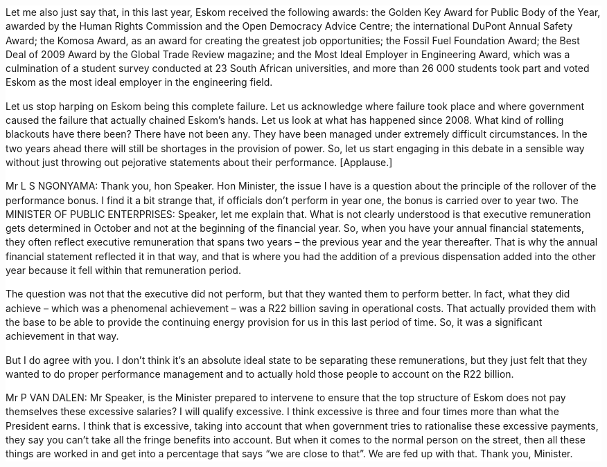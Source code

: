 Let me also just say that, in this last year, Eskom received the following
awards: the Golden Key Award for Public Body of the Year, awarded by the
Human Rights Commission and the Open Democracy Advice Centre; the
international DuPont Annual Safety Award; the Komosa Award, as an award for
creating the greatest job opportunities; the Fossil Fuel Foundation Award;
the Best Deal of 2009 Award by the Global Trade Review magazine; and the
Most Ideal Employer in Engineering Award, which was a culmination of a
student survey conducted at 23 South African universities, and more than
26 000 students took part and voted Eskom as the most ideal employer in the
engineering field.

Let us stop harping on Eskom being this complete failure. Let us
acknowledge where failure took place and where government caused the
failure that actually chained Eskom’s hands. Let us look at what has
happened since 2008. What kind of rolling blackouts have there been? There
have not been any. They have been managed under extremely difficult
circumstances. In the two years ahead there will still be shortages in the
provision of power. So, let us start engaging in this debate in a sensible
way without just throwing out pejorative statements about their
performance. [Applause.]

Mr L S NGONYAMA: Thank you, hon Speaker. Hon Minister, the issue I have is
a question about the principle of the rollover of the performance bonus. I
find it a bit strange that, if officials don’t perform in year one, the
bonus is carried over to year two.
The MINISTER OF PUBLIC ENTERPRISES: Speaker, let me explain that. What is
not clearly understood is that executive remuneration gets determined in
October and not at the beginning of the financial year. So, when you have
your annual financial statements, they often reflect executive remuneration
that spans two years – the previous year and the year thereafter. That is
why the annual financial statement reflected it in that way, and that is
where you had the addition of a previous dispensation added into the other
year because it fell within that remuneration period.

The question was not that the executive did not perform, but that they
wanted them to perform better. In fact, what they did achieve – which was a
phenomenal achievement – was a R22 billion saving in operational costs.
That actually provided them with the base to be able to provide the
continuing energy provision for us in this last period of time. So, it was
a significant achievement in that way.

But I do agree with you. I don’t think it’s an absolute ideal state to be
separating these remunerations, but they just felt that they wanted to do
proper performance management and to actually hold those people to account
on the R22 billion.

Mr P VAN DALEN: Mr Speaker, is the Minister prepared to intervene to ensure
that the top structure of Eskom does not pay themselves these excessive
salaries? I will qualify excessive. I think excessive is three and four
times more than what the President earns. I think that is excessive, taking
into account that when government tries to rationalise these excessive
payments, they say you can’t take all the fringe benefits into account. But
when it comes to the normal person on the street, then all these things are
worked in and get into a percentage that says “we are close to that”. We
are fed up with that. Thank you, Minister.

